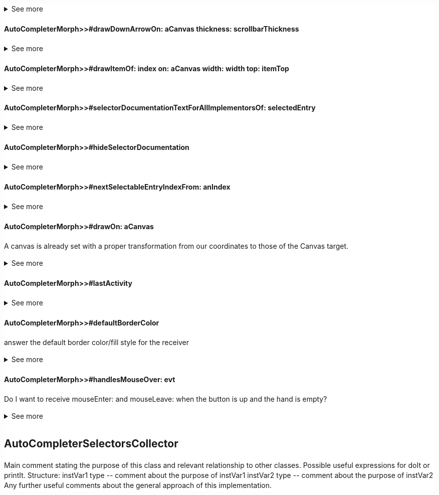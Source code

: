 <details><summary>See more</summary></details>

#### AutoCompleterMorph>>#drawDownArrowOn: aCanvas thickness: scrollbarThickness

<details><summary>See more</summary></details>

#### AutoCompleterMorph>>#drawItemOf: index on: aCanvas width: width top: itemTop

<details><summary>See more</summary></details>

#### AutoCompleterMorph>>#selectorDocumentationTextForAllImplementorsOf: selectedEntry

<details><summary>See more</summary></details>

#### AutoCompleterMorph>>#hideSelectorDocumentation

<details><summary>See more</summary></details>

#### AutoCompleterMorph>>#nextSelectableEntryIndexFrom: anIndex

<details><summary>See more</summary></details>

#### AutoCompleterMorph>>#drawOn: aCanvas

A canvas is already set with a proper transformation from our coordinates to those of the Canvas target.


<details><summary>See more</summary></details>

#### AutoCompleterMorph>>#lastActivity

<details><summary>See more</summary></details>

#### AutoCompleterMorph>>#defaultBorderColor

answer the default border color/fill style for the receiver


<details><summary>See more</summary></details>

#### AutoCompleterMorph>>#handlesMouseOver: evt

Do I want to receive mouseEnter: and mouseLeave: when the button is up and the hand is empty?


<details><summary>See more</summary></details>

## AutoCompleterSelectorsCollector

Main comment stating the purpose of this class and relevant relationship to other classes. Possible useful expressions for doIt or printIt. Structure: instVar1 type -- comment about the purpose of instVar1 instVar2 type -- comment about the purpose of instVar2 Any further useful comments about the general approach of this implementation.
